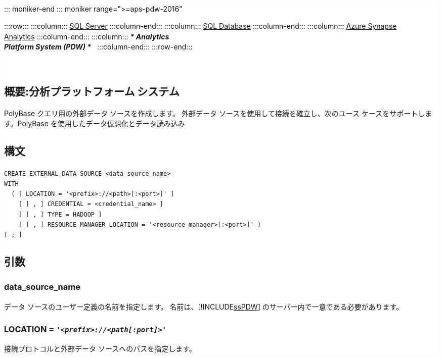 [intro_eq]: /azure/azure-sql/database/elastic-query-overview
[remote_eq]: /azure/azure-sql/database/elastic-query-getting-started-vertical
[remote_eq_tutorial]: /azure/azure-sql/database/elastic-query-getting-started-vertical
[sharded_eq]: /azure/azure-sql/database/elastic-query-getting-started
[sharded_eq_tutorial]: /azure/azure-sql/database/elastic-query-getting-started


[azure_ad]: /azure/data-lake-store/data-lake-store-authenticate-using-active-directory
[sas_token]: /azure/storage/storage-dotnet-shared-access-signature-part-1

::: moniker-end
::: moniker range=">=aps-pdw-2016"

:::row:::
    :::column:::
        [SQL Server](create-external-data-source-transact-sql.md?view=sql-server-ver15&preserve-view=true)
    :::column-end:::
    :::column:::
        [SQL Database](create-external-data-source-transact-sql.md?view=azuresqldb-current&preserve-view=true)
    :::column-end:::
    :::column:::
        [Azure Synapse<br />Analytics](create-external-data-source-transact-sql.md?view=azure-sqldw-latest&preserve-view=true)
    :::column-end:::
    :::column:::
        **_\* Analytics<br />Platform System (PDW) \*_** &nbsp;
    :::column-end:::
:::row-end:::

&nbsp;

## <a name="overview-analytics-platform-system"></a>概要:分析プラットフォーム システム

PolyBase クエリ用の外部データ ソースを作成します。 外部データ ソースを使用して接続を確立し、次のユース ケースをサポートします。[PolyBase][intro_pb] を使用したデータ仮想化とデータ読み込み

## <a name="syntax"></a>構文

```syntaxsql
CREATE EXTERNAL DATA SOURCE <data_source_name>
WITH
  ( [ LOCATION = '<prefix>://<path>[:<port>]' ]
    [ [ , ] CREDENTIAL = <credential_name> ]
    [ [ , ] TYPE = HADOOP ]
    [ [ , ] RESOURCE_MANAGER_LOCATION = '<resource_manager>[:<port>]' )
[ ; ]
```

## <a name="arguments"></a>引数

### <a name="data_source_name"></a>data_source_name

データ ソースのユーザー定義の名前を指定します。 名前は、[!INCLUDE[ssPDW](../../includes/sspdw-md.md)] のサーバー内で一意である必要があります。

### <a name="location--prefixpathport"></a>LOCATION = *`'<prefix>://<path[:port]>'`*

接続プロトコルと外部データ ソースへのパスを指定します。


[bulk_insert]: ./bulk-insert-transact-sql.md
[bulk_insert_example]: ./bulk-insert-transact-sql.md#f-importing-data-from-a-file-in-azure-blob-storage
[openrowset]: ../functions/openrowset-transact-sql.md
[create_dsc]: ./create-database-scoped-credential-transact-sql.md
[create_eff]: ./create-external-file-format-transact-sql.md
[create_etb]: ./create-external-table-transact-sql.md
[create_etb_as_sel]: ./create-external-table-as-select-transact-sql.md?view=azure-sqldw-latest&preserve-view=true
[create_tbl_as_sel]: ./create-table-as-select-azure-sql-data-warehouse.md?view=azure-sqldw-latest&preserve-view=true
[alter_eds]: ./alter-external-data-source-transact-sql.md
[cat_eds]: ../../relational-databases/system-catalog-views/sys-external-data-sources-transact-sql.md
[intro_pb]: ../../relational-databases/polybase/polybase-guide.md
[mongodb_pb]: ../../relational-databases/polybase/polybase-configure-mongodb.md
[connection_options]: ../../relational-databases/native-client/applications/using-connection-string-keywords-with-sql-server-native-client.md
[hint_pb]: ../../relational-databases/polybase/polybase-pushdown-computation.md#force-pushdown
[bulk_insert]: ./bulk-insert-transact-sql.md
[bulk_insert_example]: ./bulk-insert-transact-sql.md#f-importing-data-from-a-file-in-azure-blob-storage
[openrowset]: ../functions/openrowset-transact-sql.md
[create_dsc]: ./create-database-scoped-credential-transact-sql.md
[create_etb]: https://docs.microsoft.com/sql/t-sql/statements/create-external-data-source
[alter_eds]: ./alter-external-data-source-transact-sql.md
[cat_eds]: ../../relational-databases/system-catalog-views/sys-external-data-sources-transact-sql.md
[intro_pb]: ../../relational-databases/polybase/polybase-guide.md
[mongodb_pb]: ../../relational-databases/polybase/polybase-configure-mongodb.md
[connection_options]: ../../relational-databases/native-client/applications/using-connection-string-keywords-with-sql-server-native-client.md
[hint_pb]: ../../relational-databases/polybase/polybase-pushdown-computation.md#force-pushdown
[bulk_insert]: ./bulk-insert-transact-sql.md
[bulk_insert_example]: ./bulk-insert-transact-sql.md#f-importing-data-from-a-file-in-azure-blob-storage
[openrowset]: ../functions/openrowset-transact-sql.md
[create_dsc]: ./create-database-scoped-credential-transact-sql.md
[create_eff]: ./create-external-file-format-transact-sql.md
[create_etb]: https://docs.microsoft.com/sql/t-sql/statements/create-external-data-source
[create_etb_as_sel]: ./create-external-table-as-select-transact-sql.md?view=azure-sqldw-latest&preserve-view=true
[create_tbl_as_sel]: ./create-table-as-select-azure-sql-data-warehouse.md?view=azure-sqldw-latest&preserve-view=true
[alter_eds]: ./alter-external-data-source-transact-sql.md
[cat_eds]: ../../relational-databases/system-catalog-views/sys-external-data-sources-transact-sql.md
[intro_pb]: ../../relational-databases/polybase/polybase-guide.md
[mongodb_pb]: ../../relational-databases/polybase/polybase-configure-mongodb.md
[connection_options]: ../../relational-databases/native-client/applications/using-connection-string-keywords-with-sql-server-native-client.md
[hint_pb]: ../../relational-databases/polybase/polybase-pushdown-computation.md#force-pushdown
[bulk_insert]: ./bulk-insert-transact-sql.md
[bulk_insert_example]: ./bulk-insert-transact-sql.md#f-importing-data-from-a-file-in-azure-blob-storage
[openrowset]: ../functions/openrowset-transact-sql.md
[create_dsc]: ./create-database-scoped-credential-transact-sql.md
[create_eff]: ./create-external-file-format-transact-sql.md
[create_etb]: https://docs.microsoft.com/sql/t-sql/statements/create-external-data-source
[create_etb_as_sel]: ./create-external-table-as-select-transact-sql.md?view=azure-sqldw-latest&preserve-view=true
[create_tbl_as_sel]: ./create-table-as-select-azure-sql-data-warehouse.md?view=azure-sqldw-latest&preserve-view=true
[alter_eds]: ./alter-external-data-source-transact-sql.md
[cat_eds]: ../../relational-databases/system-catalog-views/sys-external-data-sources-transact-sql.md
[intro_pb]: ../../relational-databases/polybase/polybase-guide.md
[mongodb_pb]: ../../relational-databases/polybase/polybase-configure-mongodb.md
[connection_options]: ../../relational-databases/native-client/applications/using-connection-string-keywords-with-sql-server-native-client.md
[connection_option_keyword]: ../../relational-databases/native-client/applications/using-connection-string-keywords-with-sql-server-native-client.md#odbc-driver-connection-string-keywords
[hint_pb]: ../../relational-databases/polybase/polybase-pushdown-computation.md#force-pushdown